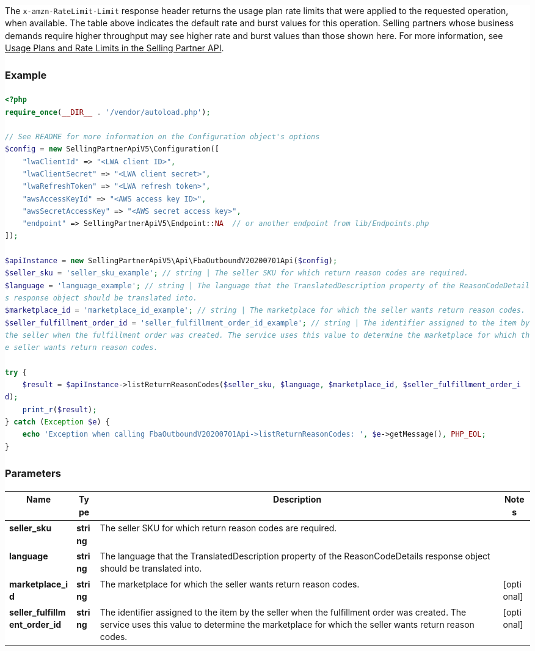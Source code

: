The `x-amzn-RateLimit-Limit` response header returns the usage plan rate limits that were applied to the requested operation, when available. The table above indicates the default rate and burst values for this operation. Selling partners whose business demands require higher throughput may see higher rate and burst values than those shown here. For more information, see [Usage Plans and Rate Limits in the Selling Partner API](https://developer-docs.amazon.com/sp-api/docs/usage-plans-and-rate-limits-in-the-sp-api).

### Example

```php
<?php
require_once(__DIR__ . '/vendor/autoload.php');

// See README for more information on the Configuration object's options
$config = new SellingPartnerApiV5\Configuration([
    "lwaClientId" => "<LWA client ID>",
    "lwaClientSecret" => "<LWA client secret>",
    "lwaRefreshToken" => "<LWA refresh token>",
    "awsAccessKeyId" => "<AWS access key ID>",
    "awsSecretAccessKey" => "<AWS secret access key>",
    "endpoint" => SellingPartnerApiV5\Endpoint::NA  // or another endpoint from lib/Endpoints.php
]);

$apiInstance = new SellingPartnerApiV5\Api\FbaOutboundV20200701Api($config);
$seller_sku = 'seller_sku_example'; // string | The seller SKU for which return reason codes are required.
$language = 'language_example'; // string | The language that the TranslatedDescription property of the ReasonCodeDetails response object should be translated into.
$marketplace_id = 'marketplace_id_example'; // string | The marketplace for which the seller wants return reason codes.
$seller_fulfillment_order_id = 'seller_fulfillment_order_id_example'; // string | The identifier assigned to the item by the seller when the fulfillment order was created. The service uses this value to determine the marketplace for which the seller wants return reason codes.

try {
    $result = $apiInstance->listReturnReasonCodes($seller_sku, $language, $marketplace_id, $seller_fulfillment_order_id);
    print_r($result);
} catch (Exception $e) {
    echo 'Exception when calling FbaOutboundV20200701Api->listReturnReasonCodes: ', $e->getMessage(), PHP_EOL;
}
```

### Parameters

Name | Type | Description  | Notes
------------- | ------------- | ------------- | -------------
 **seller_sku** | **string**| The seller SKU for which return reason codes are required. |
 **language** | **string**| The language that the TranslatedDescription property of the ReasonCodeDetails response object should be translated into. |
 **marketplace_id** | **string**| The marketplace for which the seller wants return reason codes. | [optional]
 **seller_fulfillment_order_id** | **string**| The identifier assigned to the item by the seller when the fulfillment order was created. The service uses this value to determine the marketplace for which the seller wants return reason codes. | [optional]

